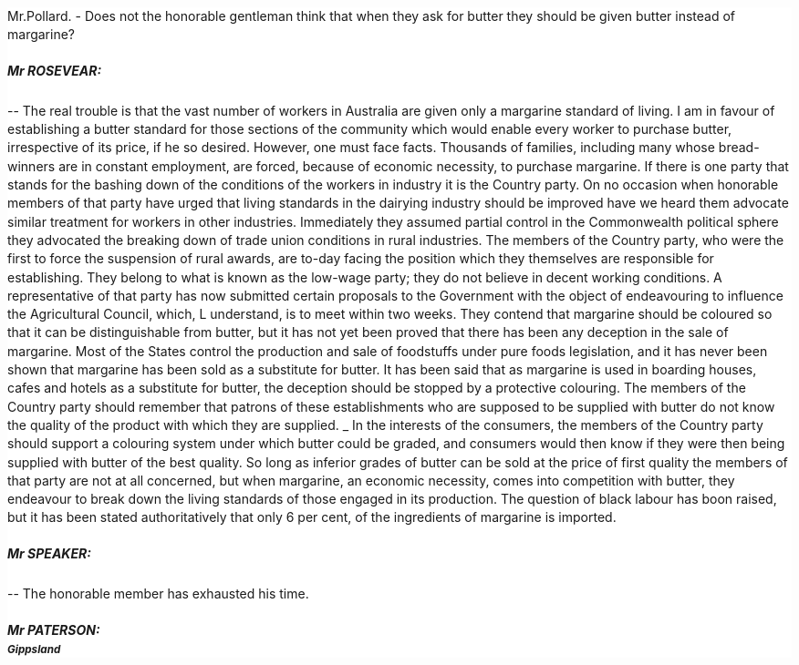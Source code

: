 Mr.Pollard. - Does not the honorable gentleman think that when they ask for butter they should be given butter instead of margarine? 

##### Mr ROSEVEAR:

-- The real trouble is that the vast number of workers in Australia are given only a margarine standard of living. I am in favour of establishing a butter standard for those sections of the community which would enable every worker to purchase butter, irrespective of its price, if he so desired. However, one must face facts. Thousands of families, including many whose bread-winners are in constant employment, are forced, because of economic necessity, to purchase margarine. If there is one party that  stands for the bashing down of the conditions of the workers in industry it is the Country party. On no occasion when honorable members of that party have urged that living standards in the dairying industry should be improved have we heard them advocate similar treatment for workers in other industries. Immediately they assumed partial control in the Commonwealth political sphere they advocated the breaking down of trade union conditions in rural industries. The members of the Country party, who were the first to force the suspension of rural awards, are to-day facing the position which they themselves are responsible for establishing. They belong to what is known as the low-wage party; they do not believe in decent working conditions. A representative of that party has now submitted certain proposals to the Government with the object of endeavouring to influence the Agricultural Council, which, L understand, is to meet within two weeks. They contend that margarine should be coloured so that it can be distinguishable from butter, but it has not yet been proved that there has been any deception in the sale of margarine. Most of the States control the production and sale of foodstuffs under pure foods legislation, and it has never been shown that margarine has been sold as a substitute for butter. It has been said that as margarine is used in boarding houses, cafes and hotels as a substitute for butter, the deception should be stopped by a protective colouring. The members of the Country party should remember that patrons of these establishments who are supposed to be supplied with butter do not know the quality of the product with which they are supplied. _ In the interests of the consumers, the members of the Country party should support a colouring system under which butter could be graded, and consumers would then know if they were then being supplied with butter of the best quality. So long as inferior grades of butter can be sold at the price of first quality the members of that party are not at all concerned, but when margarine, an economic necessity, comes into competition with butter, they endeavour to break down the living standards of those engaged in its production. The question of black labour has boon raised, but it has been stated authoritatively that only 6 per cent, of the ingredients of margarine is imported. 

##### Mr SPEAKER:

-- The honorable member has exhausted his time. 

##### Mr PATERSON:<br><small class="text-muted">Gippsland</small>
